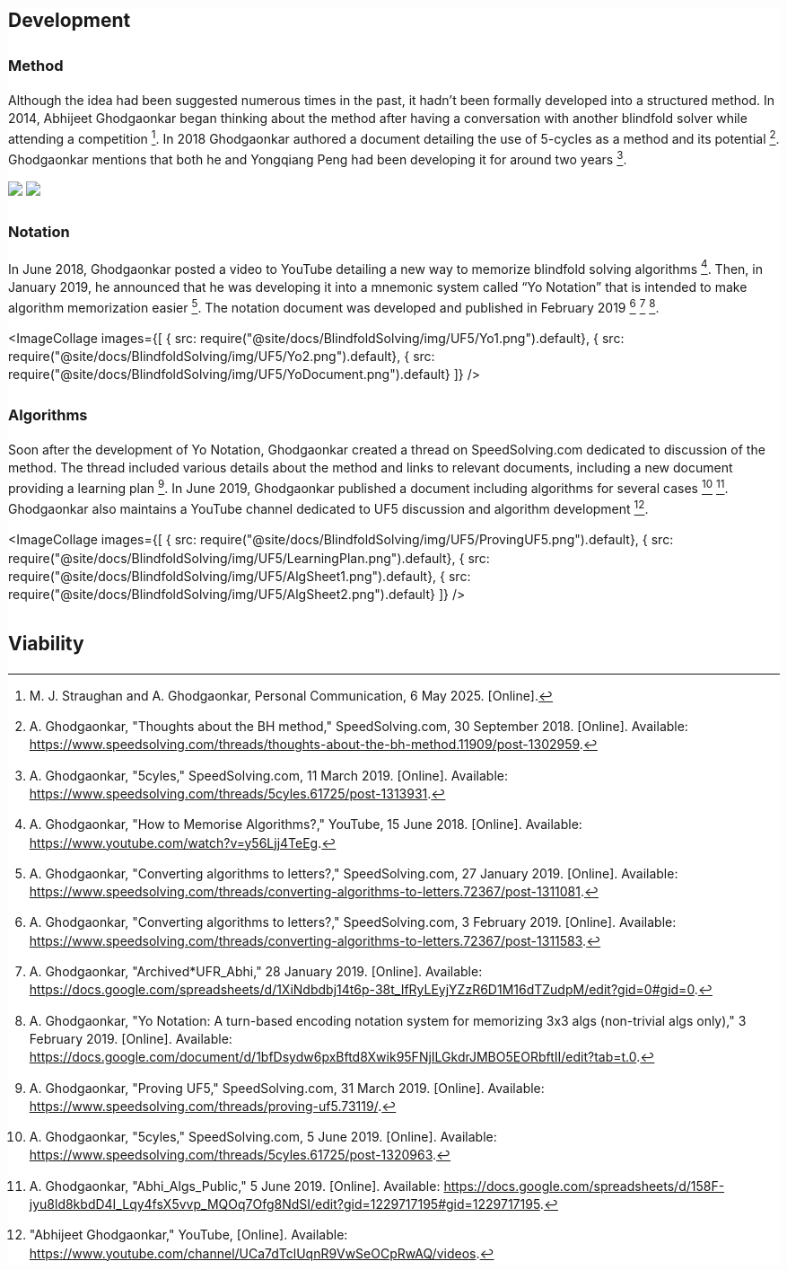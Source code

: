 ## Development

### Method

Although the idea had been suggested numerous times in the past, it hadn’t been formally developed into a structured method. In 2014, Abhijeet Ghodgaonkar began thinking about the method after having a conversation with another blindfold solver while attending a competition [^straughan-ghodgaonkar-2025]. In 2018 Ghodgaonkar authored a document detailing the use of 5-cycles as a method and its potential [^ghodgaonkar-2018-1]. Ghodgaonkar mentions that both he and Yongqiang Peng had been developing it for around two years [^ghodgaonkar-2019-1].

![](../img/UF5/Abhi.png)
![](../img/UF5/UF5Manual.png)

### Notation

In June 2018, Ghodgaonkar posted a video to YouTube detailing a new way to memorize blindfold solving algorithms [^ghodgaonkar-2018-2]. Then, in January 2019, he announced that he was developing it into a mnemonic system called “Yo Notation” that is intended to make algorithm memorization easier [^ghodgaonkar-2019-2]. The notation document was developed and published in February 2019 [^ghodgaonkar-2019-3] [^ghodgaonkar-2019-4] [^ghodgaonkar-2019-5].

<YouTube embedId="y56Ljj4TeEg" />

<ImageCollage
images={[
{ src: require("@site/docs/BlindfoldSolving/img/UF5/Yo1.png").default},
{ src: require("@site/docs/BlindfoldSolving/img/UF5/Yo2.png").default},
{ src: require("@site/docs/BlindfoldSolving/img/UF5/YoDocument.png").default}
]}
/>

### Algorithms

Soon after the development of Yo Notation, Ghodgaonkar created a thread on SpeedSolving.com dedicated to discussion of the method. The thread included various details about the method and links to relevant documents, including a new document providing a learning plan [^ghodgaonkar-2019-6]. In June 2019, Ghodgaonkar published a document including algorithms for several cases [^ghodgaonkar-2019-7] [^ghodgaonkar-2019-8]. Ghodgaonkar also maintains a YouTube channel dedicated to UF5 discussion and algorithm development [^abhijeet-ghodgaonkar-nd].

<ImageCollage
images={[
{ src: require("@site/docs/BlindfoldSolving/img/UF5/ProvingUF5.png").default},
{ src: require("@site/docs/BlindfoldSolving/img/UF5/LearningPlan.png").default},
{ src: require("@site/docs/BlindfoldSolving/img/UF5/AlgSheet1.png").default},
{ src: require("@site/docs/BlindfoldSolving/img/UF5/AlgSheet2.png").default}
]}
/>

## Viability


[^sidabras-2012]: M. Sidabras, "Speedcubing - What are the limits?," SpeedSolving.com, 1 October 2012. [Online]. Available: https://www.speedsolving.com/threads/speedcubing-what-are-the-limits.38766/post-787128.
[^wca-nd]: WCA, "Records," World Cube Association, [Online]. Available: https://www.worldcubeassociation.org/results/records?event_id=333bf&show=history.
[^randomtypos-2013]: randomtypos, "What do you think is the absolute human limit of 3BLD?," SpeedSolving.com, 30 April 2013. [Online]. Available: https://www.speedsolving.com/threads/what-do-you-think-is-the-absolute-human-limit-of-3bld.41783/.
[^schoon-2014]: C. Schoon, "Random Blindfold Cubing Discussion," SpeedSolving.com, 17 August 2014. [Online]. Available: https://www.speedsolving.com/threads/random-blindfold-cubing-discussion.27436/post-1008573.
[^gritsenko-2013-1]: O. Gritsenko, "What do you think is the absolute human limit of 3BLD?," SpeedSolving.com, 1 May 2013. [Online]. Available: https://www.speedsolving.com/threads/what-do-you-think-is-the-absolute-human-limit-of-3bld.41783/post-848844.
[^gritsenko-2013-2]: O. Gritsenko, "MU 5-cycles," 1 May 2013. [Online]. Available: https://docs.google.com/spreadsheets/d/1GR_1q5lrBbkCGIcziMhN5UjrhpILwmrRd3v59-8wTyA/edit?gid=0#gid=0.
[^fp4316-2016]: fp4316, "5cyles," SpeedSolving.com, 16 July 2016. [Online]. Available: https://www.speedsolving.com/threads/5cyles.61725/.
[^cuevas-2018]: T. D. G. Cuevas, "5 edge commutators," SpeedSolving.com, 6 August 2018. [Online]. Available: https://www.speedsolving.com/threads/5-edge-commutators.70664/.
[^straughan-ghodgaonkar-2025]: M. J. Straughan and A. Ghodgaonkar, Personal Communication, 6 May 2025. [Online].
[^ghodgaonkar-2018-1]: A. Ghodgaonkar, "Thoughts about the BH method," SpeedSolving.com, 30 September 2018. [Online]. Available: https://www.speedsolving.com/threads/thoughts-about-the-bh-method.11909/post-1302959.
[^ghodgaonkar-2019-1]: A. Ghodgaonkar, "5cyles," SpeedSolving.com, 11 March 2019. [Online]. Available: https://www.speedsolving.com/threads/5cyles.61725/post-1313931.
[^ghodgaonkar-2018-2]: A. Ghodgaonkar, "How to Memorise Algorithms?," YouTube, 15 June 2018. [Online]. Available: https://www.youtube.com/watch?v=y56Ljj4TeEg.
[^ghodgaonkar-2019-2]: A. Ghodgaonkar, "Converting algorithms to letters?," SpeedSolving.com, 27 January 2019. [Online]. Available: https://www.speedsolving.com/threads/converting-algorithms-to-letters.72367/post-1311081.
[^ghodgaonkar-2019-3]: A. Ghodgaonkar, "Converting algorithms to letters?," SpeedSolving.com, 3 February 2019. [Online]. Available: https://www.speedsolving.com/threads/converting-algorithms-to-letters.72367/post-1311583.
[^ghodgaonkar-2019-4]: A. Ghodgaonkar, "Archived\*UFR_Abhi," 28 January 2019. [Online]. Available: https://docs.google.com/spreadsheets/d/1XiNdbdbj14t6p-38t_IfRyLEyjYZzR6D1M16dTZudpM/edit?gid=0#gid=0.
[^ghodgaonkar-2019-5]: A. Ghodgaonkar, "Yo Notation: A turn-based encoding notation system for memorizing 3x3 algs (non-trivial algs only)," 3 February 2019. [Online]. Available: https://docs.google.com/document/d/1bfDsydw6pxBftd8Xwik95FNjILGkdrJMBO5EORbftII/edit?tab=t.0.
[^ghodgaonkar-2019-6]: A. Ghodgaonkar, "Proving UF5," SpeedSolving.com, 31 March 2019. [Online]. Available: https://www.speedsolving.com/threads/proving-uf5.73119/.
[^ghodgaonkar-2019-7]: A. Ghodgaonkar, "5cyles," SpeedSolving.com, 5 June 2019. [Online]. Available: https://www.speedsolving.com/threads/5cyles.61725/post-1320963.
[^ghodgaonkar-2019-8]: A. Ghodgaonkar, "Abhi_Algs_Public," 5 June 2019. [Online]. Available: https://docs.google.com/spreadsheets/d/158F-jyu8ld8kbdD4I_Lqy4fsX5vvp_MQOq7Ofg8NdSI/edit?gid=1229717195#gid=1229717195.
[^abhijeet-ghodgaonkar-nd]: "Abhijeet Ghodgaonkar," YouTube, [Online]. Available: https://www.youtube.com/channel/UCa7dTclUqnR9VwSeOCpRwAQ/videos.
[^jernqvist-2012]: E. Jernqvist, "Speedcubing - What are the limits?," SpeedSolving.com, 1 October 2012. [Online]. Available: https://www.speedsolving.com/threads/speedcubing-what-are-the-limits.38766/post-787129.
[^ghodgaonkar-2017]: A. Ghodgaonkar, "is anyone going to develop 5style soon?," Facebook - BLD Support Group, 10 February 2017. [Online]. Available: https://www.facebook.com/groups/BLDSupportGroup/permalink/1209669535820466/?rdid=utLcedabIX1HSjKk#.
[^various-2023]: Various, "Would partial uf5 ever be viable?," Facebook - BLD Support Group, 16 October 2023. [Online]. Available: https://www.facebook.com/groups/BLDSupportGroup/posts/6751340631653301/?__cft__[^0]=AZXTWhyfMnQ74q9P59C75lZBZaWY-Hc3yTLaGqYQbRxBMqhuYFaqZUPw_azv-17oPiQtAqyNdPuMI8g4JU3jKsQjmhOVJ3eCh32Le_1RwKhsOkGhi02rEVowsAzlWTx6AjRGcsEPnav6BJO-TOhHDYV0&__tn__=%2CO%2CP-R-R.
[^various-2022]: Various, Facebook - BLD Support Group, 8 January 2022. [Online]. Available: https://www.facebook.com/groups/BLDSupportGroup/posts/4749882598465791/?__cft__[^0]=AZVcWo0qkIsLkpc5S4W2BK2rnzzB5TKuYFXf_SoH0JYHzVSQu77-KfihYyL5tvcR7_FxmAkbw4aTLNSJ*-x7F7cwIxlR393w9yon0ZHYyI4egEzFcmoB4ZjLOrgvVRUwjrO2HCSoBFzmsrKNt4O992Hc&**tn**=%2CO%2CP-R-R.
[^various-2024]: Various, Facebook - BLD Support Group, 13 May 2024. [Online]. Available: https://www.facebook.com/groups/BLDSupportGroup/posts/7577352269052129/.
[^cherry-ghodgaonkar-2024]: T. Cherry and A. Ghodgaonkar, "Tommy Cherry: Why UF5 is not viable algset at all? | Euros 2024," YouTube, 1 August 2024. [Online]. Available: https://www.youtube.com/watch?v=-SantOHuPcs.
[^ghodgaonkar-2019-9]: A. Ghodgaonkar, "UF5 Feedback Part 1," YouTube, 6 August 2019. [Online]. Available: https://www.youtube.com/watch?v=Le8dVjF5Jog.
[^ghodgaonkar-2022]: A. Ghodgaonkar, "UF5 Feedback Part 2," YouTube, 13 January 2022. [Online]. Available: https://www.youtube.com/watch?v=F8VSVnCXx5k.
[^zhu-2024]: X. Zhu, Facebook - BLD Support Group, 13 May 2024. [Online]. Available: https://www.facebook.com/groups/BLDSupportGroup/posts/7577352269052129/?comment_id=7577634859023870&__cft__[^0]=AZXrCdYIQApmYMXSkjoVWY8ENaZi1S7Y_VgME36kKx2JMH_tWE0IDA1p_NrW__fAcrYUFW6HrvLC3dv20dBZ5XG07obEpOVm2D5p_A432Z0o6zGa30TJuU5g-QuKfDF8MyO2B4IPNacmCSF8.
[^ghodgaonkar-2020]: A. Ghodgaonkar, "Proving UF5," SpeedSolving.com, 21 September 2020. [Online]. Available: https://www.speedsolving.com/threads/proving-uf5.73119/post-1394069.